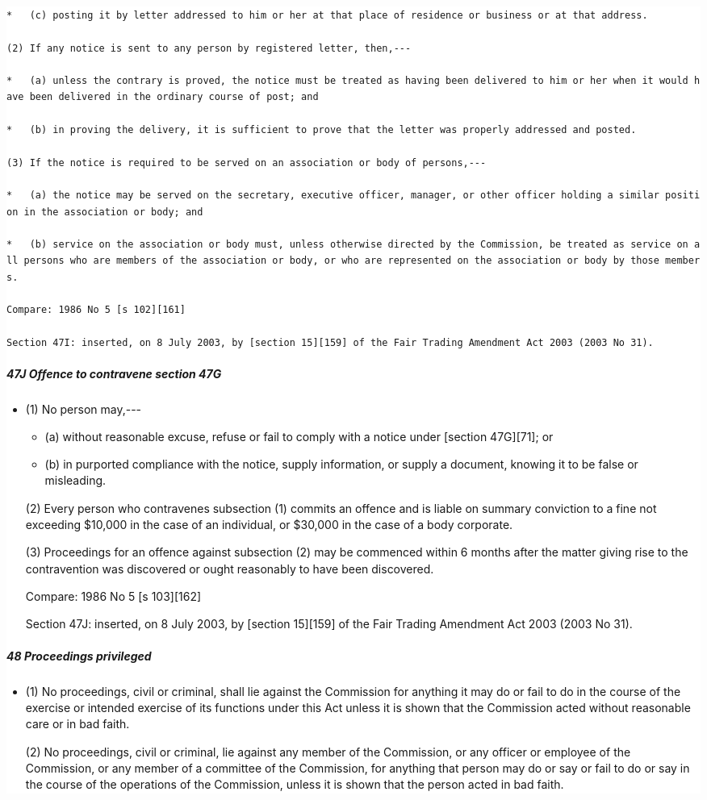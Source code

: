         
    
    *   (c) posting it by letter addressed to him or her at that place of residence or business or at that address.
    
    (2) If any notice is sent to any person by registered letter, then,---
        
    *   (a) unless the contrary is proved, the notice must be treated as having been delivered to him or her when it would have been delivered in the ordinary course of post; and
    
    *   (b) in proving the delivery, it is sufficient to prove that the letter was properly addressed and posted.
    
    (3) If the notice is required to be served on an association or body of persons,---
        
    *   (a) the notice may be served on the secretary, executive officer, manager, or other officer holding a similar position in the association or body; and
    
    *   (b) service on the association or body must, unless otherwise directed by the Commission, be treated as service on all persons who are members of the association or body, or who are represented on the association or body by those members.
    
    Compare: 1986 No 5 [s 102][161]
    
    Section 47I: inserted, on 8 July 2003, by [section 15][159] of the Fair Trading Amendment Act 2003 (2003 No 31).

##### 47J Offence to contravene section 47G
    
*   (1) No person may,---
        
    *   (a) without reasonable excuse, refuse or fail to comply with a notice under [section 47G][71]; or
    
    *   (b) in purported compliance with the notice, supply information, or supply a document, knowing it to be false or misleading.
    
    (2) Every person who contravenes subsection (1) commits an offence and is liable on summary conviction to a fine not exceeding $10,000 in the case of an individual, or $30,000 in the case of a body corporate.
    
    (3) Proceedings for an offence against subsection (2) may be commenced within 6 months after the matter giving rise to the contravention was discovered or ought reasonably to have been discovered.
    
    Compare: 1986 No 5 [s 103][162]
    
    Section 47J: inserted, on 8 July 2003, by [section 15][159] of the Fair Trading Amendment Act 2003 (2003 No 31).

##### 48 Proceedings privileged
    
*   (1) No proceedings, civil or criminal, shall lie against the Commission for anything it may do or fail to do in the course of the exercise or intended exercise of its functions under this Act unless it is shown that the Commission acted without reasonable care or in bad faith.
    
    (2) No proceedings, civil or criminal, lie against any member of the Commission, or any officer or employee of the Commission, or any member of a committee of the Commission, for anything that person may do or say or fail to do or say in the course of the operations of the Commission, unless it is shown that the person acted in bad faith.
    
